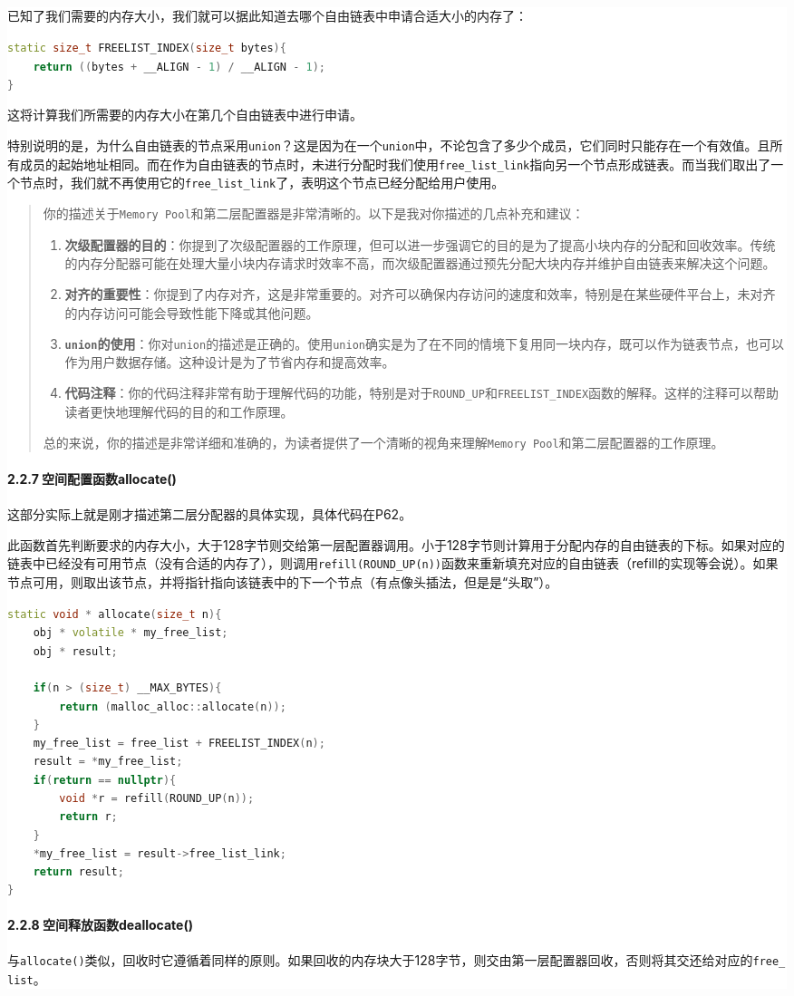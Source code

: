已知了我们需要的内存大小，我们就可以据此知道去哪个自由链表中申请合适大小的内存了：

```cpp
static size_t FREELIST_INDEX(size_t bytes){
	return ((bytes + __ALIGN - 1) / __ALIGN - 1);
}
```

这将计算我们所需要的内存大小在第几个自由链表中进行申请。

特别说明的是，为什么自由链表的节点采用`union`？这是因为在一个`union`中，不论包含了多少个成员，它们同时只能存在一个有效值。且所有成员的起始地址相同。而在作为自由链表的节点时，未进行分配时我们使用`free_list_link`指向另一个节点形成链表。而当我们取出了一个节点时，我们就不再使用它的`free_list_link`了，表明这个节点已经分配给用户使用。

> 你的描述关于`Memory Pool`和第二层配置器是非常清晰的。以下是我对你描述的几点补充和建议：
>
> 1. **次级配置器的目的**：你提到了次级配置器的工作原理，但可以进一步强调它的目的是为了提高小块内存的分配和回收效率。传统的内存分配器可能在处理大量小块内存请求时效率不高，而次级配置器通过预先分配大块内存并维护自由链表来解决这个问题。
>
> 2. **对齐的重要性**：你提到了内存对齐，这是非常重要的。对齐可以确保内存访问的速度和效率，特别是在某些硬件平台上，未对齐的内存访问可能会导致性能下降或其他问题。
>
> 3. **`union`的使用**：你对`union`的描述是正确的。使用`union`确实是为了在不同的情境下复用同一块内存，既可以作为链表节点，也可以作为用户数据存储。这种设计是为了节省内存和提高效率。
>
> 4. **代码注释**：你的代码注释非常有助于理解代码的功能，特别是对于`ROUND_UP`和`FREELIST_INDEX`函数的解释。这样的注释可以帮助读者更快地理解代码的目的和工作原理。
>
> 总的来说，你的描述是非常详细和准确的，为读者提供了一个清晰的视角来理解`Memory Pool`和第二层配置器的工作原理。

#### 2.2.7 空间配置函数allocate()

这部分实际上就是刚才描述第二层分配器的具体实现，具体代码在P62。

此函数首先判断要求的内存大小，大于128字节则交给第一层配置器调用。小于128字节则计算用于分配内存的自由链表的下标。如果对应的链表中已经没有可用节点（没有合适的内存了），则调用`refill(ROUND_UP(n))`函数来重新填充对应的自由链表（refill的实现等会说）。如果节点可用，则取出该节点，并将指针指向该链表中的下一个节点（有点像头插法，但是是“头取”）。

```cpp
static void * allocate(size_t n){
	obj * volatile * my_free_list;
	obj * result;
	
	if(n > (size_t) __MAX_BYTES){
		return (malloc_alloc::allocate(n));
	}
	my_free_list = free_list + FREELIST_INDEX(n);
	result = *my_free_list;
	if(return == nullptr){
		void *r = refill(ROUND_UP(n));
		return r;
	}
	*my_free_list = result->free_list_link;
	return result;
}
```

#### 2.2.8 空间释放函数deallocate()

与`allocate()`类似，回收时它遵循着同样的原则。如果回收的内存块大于128字节，则交由第一层配置器回收，否则将其交还给对应的`free_list`。
